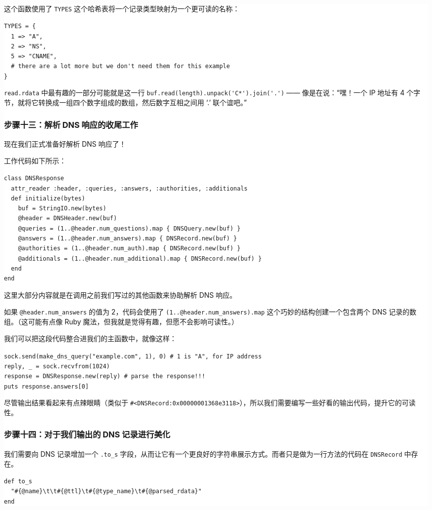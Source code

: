 这个函数使用了 `TYPES` 这个哈希表将一个记录类型映射为一个更可读的名称：

```shell
TYPES = {
  1 => "A",
  2 => "NS",
  5 => "CNAME",
  # there are a lot more but we don't need them for this example
}
```

`read.rdata` 中最有趣的一部分可能就是这一行 `buf.read(length).unpack('C*').join('.')` —— 像是在说：“嘿！一个 IP 地址有 4 个字节，就将它转换成一组四个数字组成的数组，然后数字互相之间用 ‘.’ 联个谊吧。”

### 步骤十三：解析 DNS 响应的收尾工作

现在我们正式准备好解析 DNS 响应了！

工作代码如下所示：

```shell
class DNSResponse
  attr_reader :header, :queries, :answers, :authorities, :additionals
  def initialize(bytes)
    buf = StringIO.new(bytes)
    @header = DNSHeader.new(buf)
    @queries = (1..@header.num_questions).map { DNSQuery.new(buf) }
    @answers = (1..@header.num_answers).map { DNSRecord.new(buf) }
    @authorities = (1..@header.num_auth).map { DNSRecord.new(buf) }
    @additionals = (1..@header.num_additional).map { DNSRecord.new(buf) }
  end
end
```

这里大部分内容就是在调用之前我们写过的其他函数来协助解析 DNS 响应。

如果 `@header.num_answers` 的值为 2，代码会使用了 `(1..@header.num_answers).map` 这个巧妙的结构创建一个包含两个 DNS 记录的数组。（这可能有点像 Ruby 魔法，但我就是觉得有趣，但愿不会影响可读性。）

我们可以把这段代码整合进我们的主函数中，就像这样：

```shell
sock.send(make_dns_query("example.com", 1), 0) # 1 is "A", for IP address
reply, _ = sock.recvfrom(1024)
response = DNSResponse.new(reply) # parse the response!!!
puts response.answers[0]
```

尽管输出结果看起来有点辣眼睛（类似于 `#<DNSRecord:0x00000001368e3118>`），所以我们需要编写一些好看的输出代码，提升它的可读性。

### 步骤十四：对于我们输出的 DNS 记录进行美化

我们需要向 DNS 记录增加一个 `.to_s` 字段，从而让它有一个更良好的字符串展示方式。而者只是做为一行方法的代码在 `DNSRecord` 中存在。

```shell
def to_s
  "#{@name}\t\t#{@ttl}\t#{@type_name}\t#{@parsed_rdata}"
end
```
